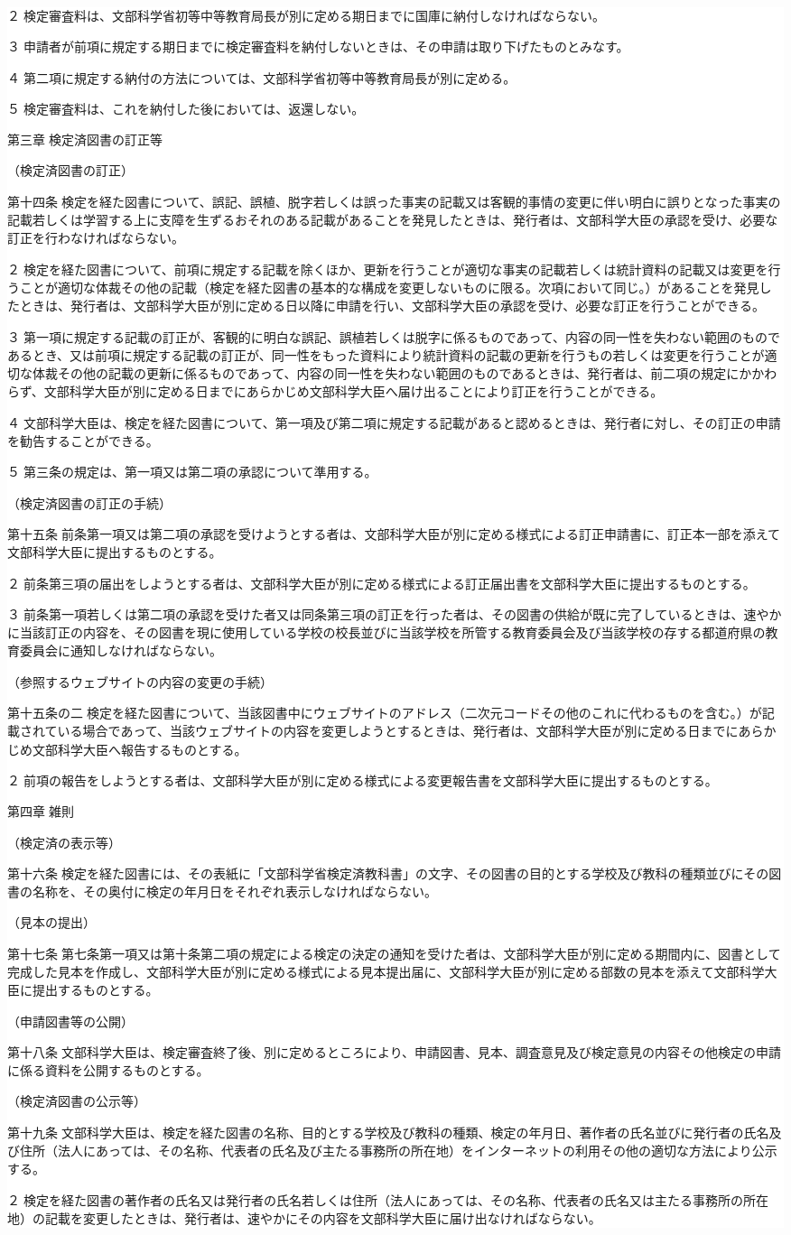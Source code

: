 ２ 検定審査料は、文部科学省初等中等教育局長が別に定める期日までに国庫に納付しなければならない。

３ 申請者が前項に規定する期日までに検定審査料を納付しないときは、その申請は取り下げたものとみなす。

４ 第二項に規定する納付の方法については、文部科学省初等中等教育局長が別に定める。

５ 検定審査料は、これを納付した後においては、返還しない。

第三章 検定済図書の訂正等

（検定済図書の訂正）

第十四条 検定を経た図書について、誤記、誤植、脱字若しくは誤った事実の記載又は客観的事情の変更に伴い明白に誤りとなった事実の記載若しくは学習する上に支障を生ずるおそれのある記載があることを発見したときは、発行者は、文部科学大臣の承認を受け、必要な訂正を行わなければならない。

２ 検定を経た図書について、前項に規定する記載を除くほか、更新を行うことが適切な事実の記載若しくは統計資料の記載又は変更を行うことが適切な体裁その他の記載（検定を経た図書の基本的な構成を変更しないものに限る。次項において同じ。）があることを発見したときは、発行者は、文部科学大臣が別に定める日以降に申請を行い、文部科学大臣の承認を受け、必要な訂正を行うことができる。

３ 第一項に規定する記載の訂正が、客観的に明白な誤記、誤植若しくは脱字に係るものであって、内容の同一性を失わない範囲のものであるとき、又は前項に規定する記載の訂正が、同一性をもった資料により統計資料の記載の更新を行うもの若しくは変更を行うことが適切な体裁その他の記載の更新に係るものであって、内容の同一性を失わない範囲のものであるときは、発行者は、前二項の規定にかかわらず、文部科学大臣が別に定める日までにあらかじめ文部科学大臣へ届け出ることにより訂正を行うことができる。

４ 文部科学大臣は、検定を経た図書について、第一項及び第二項に規定する記載があると認めるときは、発行者に対し、その訂正の申請を勧告することができる。

５ 第三条の規定は、第一項又は第二項の承認について準用する。

（検定済図書の訂正の手続）

第十五条 前条第一項又は第二項の承認を受けようとする者は、文部科学大臣が別に定める様式による訂正申請書に、訂正本一部を添えて文部科学大臣に提出するものとする。

２ 前条第三項の届出をしようとする者は、文部科学大臣が別に定める様式による訂正届出書を文部科学大臣に提出するものとする。

３ 前条第一項若しくは第二項の承認を受けた者又は同条第三項の訂正を行った者は、その図書の供給が既に完了しているときは、速やかに当該訂正の内容を、その図書を現に使用している学校の校長並びに当該学校を所管する教育委員会及び当該学校の存する都道府県の教育委員会に通知しなければならない。

（参照するウェブサイトの内容の変更の手続）

第十五条の二 検定を経た図書について、当該図書中にウェブサイトのアドレス（二次元コードその他のこれに代わるものを含む。）が記載されている場合であって、当該ウェブサイトの内容を変更しようとするときは、発行者は、文部科学大臣が別に定める日までにあらかじめ文部科学大臣へ報告するものとする。

２ 前項の報告をしようとする者は、文部科学大臣が別に定める様式による変更報告書を文部科学大臣に提出するものとする。

第四章 雑則

（検定済の表示等）

第十六条 検定を経た図書には、その表紙に「文部科学省検定済教科書」の文字、その図書の目的とする学校及び教科の種類並びにその図書の名称を、その奥付に検定の年月日をそれぞれ表示しなければならない。

（見本の提出）

第十七条 第七条第一項又は第十条第二項の規定による検定の決定の通知を受けた者は、文部科学大臣が別に定める期間内に、図書として完成した見本を作成し、文部科学大臣が別に定める様式による見本提出届に、文部科学大臣が別に定める部数の見本を添えて文部科学大臣に提出するものとする。

（申請図書等の公開）

第十八条 文部科学大臣は、検定審査終了後、別に定めるところにより、申請図書、見本、調査意見及び検定意見の内容その他検定の申請に係る資料を公開するものとする。

（検定済図書の公示等）

第十九条 文部科学大臣は、検定を経た図書の名称、目的とする学校及び教科の種類、検定の年月日、著作者の氏名並びに発行者の氏名及び住所（法人にあっては、その名称、代表者の氏名及び主たる事務所の所在地）をインターネットの利用その他の適切な方法により公示する。

２ 検定を経た図書の著作者の氏名又は発行者の氏名若しくは住所（法人にあっては、その名称、代表者の氏名又は主たる事務所の所在地）の記載を変更したときは、発行者は、速やかにその内容を文部科学大臣に届け出なければならない。
